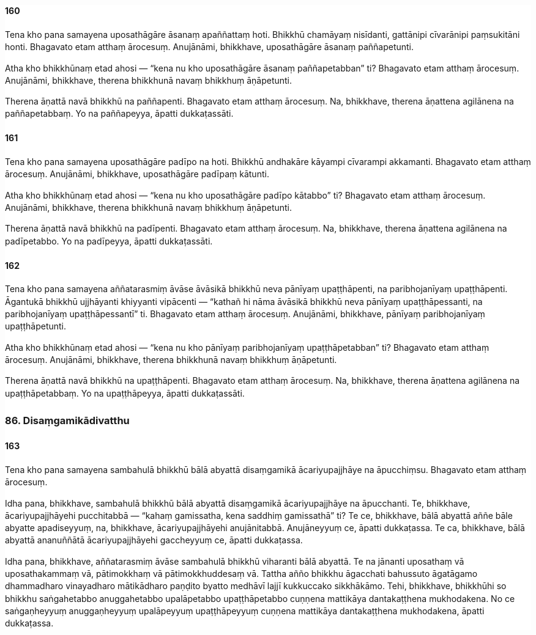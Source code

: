 #### 160

Tena kho pana samayena uposathāgāre āsanaṃ apaññattaṃ hoti. Bhikkhū chamāyaṃ nisīdanti, gattānipi cīvarānipi paṃsukitāni honti. Bhagavato etam atthaṃ ārocesuṃ. Anujānāmi, bhikkhave, uposathāgāre āsanaṃ paññapetunti.

Atha kho bhikkhūnaṃ etad ahosi — “kena nu kho uposathāgāre āsanaṃ paññapetabban” ti? Bhagavato etam atthaṃ ārocesuṃ. Anujānāmi, bhikkhave, therena bhikkhunā navaṃ bhikkhuṃ āṇāpetunti.

Therena āṇattā navā bhikkhū na paññapenti. Bhagavato etam atthaṃ ārocesuṃ. Na, bhikkhave, therena āṇattena agilānena na paññapetabbaṃ. Yo na paññapeyya, āpatti dukkaṭassāti.

#### 161

Tena kho pana samayena uposathāgāre padīpo na hoti. Bhikkhū andhakāre kāyampi cīvarampi akkamanti. Bhagavato etam atthaṃ ārocesuṃ. Anujānāmi, bhikkhave, uposathāgāre padīpaṃ kātunti.

Atha kho bhikkhūnaṃ etad ahosi — “kena nu kho uposathāgāre padīpo kātabbo” ti? Bhagavato etam atthaṃ ārocesuṃ. Anujānāmi, bhikkhave, therena bhikkhunā navaṃ bhikkhuṃ āṇāpetunti.

Therena āṇattā navā bhikkhū na padīpenti. Bhagavato etam atthaṃ ārocesuṃ. Na, bhikkhave, therena āṇattena agilānena na padīpetabbo. Yo na padīpeyya, āpatti dukkaṭassāti.

#### 162

Tena kho pana samayena aññatarasmiṃ āvāse āvāsikā bhikkhū neva pānīyaṃ upaṭṭhāpenti, na paribhojanīyaṃ upaṭṭhāpenti. Āgantukā bhikkhū ujjhāyanti khiyyanti vipācenti — “kathañ hi nāma āvāsikā bhikkhū neva pānīyaṃ upaṭṭhāpessanti, na paribhojanīyaṃ upaṭṭhāpessantī” ti. Bhagavato etam atthaṃ ārocesuṃ. Anujānāmi, bhikkhave, pānīyaṃ paribhojanīyaṃ upaṭṭhāpetunti.

Atha kho bhikkhūnaṃ etad ahosi — “kena nu kho pānīyaṃ paribhojanīyaṃ upaṭṭhāpetabban” ti? Bhagavato etam atthaṃ ārocesuṃ. Anujānāmi, bhikkhave, therena bhikkhunā navaṃ bhikkhuṃ āṇāpetunti.

Therena āṇattā navā bhikkhū na upaṭṭhāpenti. Bhagavato etam atthaṃ ārocesuṃ. Na, bhikkhave, therena āṇattena agilānena na upaṭṭhāpetabbaṃ. Yo na upaṭṭhāpeyya, āpatti dukkaṭassāti.

### 86. Disaṃgamikādivatthu

#### 163

Tena kho pana samayena sambahulā bhikkhū bālā abyattā disaṃgamikā ācariyupajjhāye na āpucchiṃsu. Bhagavato etam atthaṃ ārocesuṃ.

Idha pana, bhikkhave, sambahulā bhikkhū bālā abyattā disaṃgamikā ācariyupajjhāye na āpucchanti. Te, bhikkhave, ācariyupajjhāyehi pucchitabbā — “kahaṃ gamissatha, kena saddhiṃ gamissathā” ti? Te ce, bhikkhave, bālā abyattā aññe bāle abyatte apadiseyyuṃ, na, bhikkhave, ācariyupajjhāyehi anujānitabbā. Anujāneyyuṃ ce, āpatti dukkaṭassa. Te ca, bhikkhave, bālā abyattā ananuññātā ācariyupajjhāyehi gaccheyyuṃ ce, āpatti dukkaṭassa.

Idha pana, bhikkhave, aññatarasmiṃ āvāse sambahulā bhikkhū viharanti bālā abyattā. Te na jānanti uposathaṃ vā uposathakammaṃ vā, pātimokkhaṃ vā pātimokkhuddesaṃ vā. Tattha añño bhikkhu āgacchati bahussuto āgatāgamo dhammadharo vinayadharo mātikādharo paṇḍito byatto medhāvī lajjī kukkuccako sikkhākāmo. Tehi, bhikkhave, bhikkhūhi so bhikkhu saṅgahetabbo anuggahetabbo upalāpetabbo upaṭṭhāpetabbo cuṇṇena mattikāya dantakaṭṭhena mukhodakena. No ce saṅgaṇheyyuṃ anuggaṇheyyuṃ upalāpeyyuṃ upaṭṭhāpeyyuṃ cuṇṇena mattikāya dantakaṭṭhena mukhodakena, āpatti dukkaṭassa.
